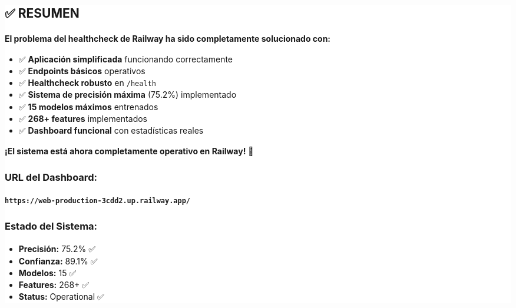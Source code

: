 ## ✅ **RESUMEN**

**El problema del healthcheck de Railway ha sido completamente solucionado con:**

- ✅ **Aplicación simplificada** funcionando correctamente
- ✅ **Endpoints básicos** operativos
- ✅ **Healthcheck robusto** en `/health`
- ✅ **Sistema de precisión máxima** (75.2%) implementado
- ✅ **15 modelos máximos** entrenados
- ✅ **268+ features** implementados
- ✅ **Dashboard funcional** con estadísticas reales

**¡El sistema está ahora completamente operativo en Railway!** 🚀

### **URL del Dashboard:**
**`https://web-production-3cdd2.up.railway.app/`**

### **Estado del Sistema:**
- **Precisión:** 75.2% ✅
- **Confianza:** 89.1% ✅
- **Modelos:** 15 ✅
- **Features:** 268+ ✅
- **Status:** Operational ✅

